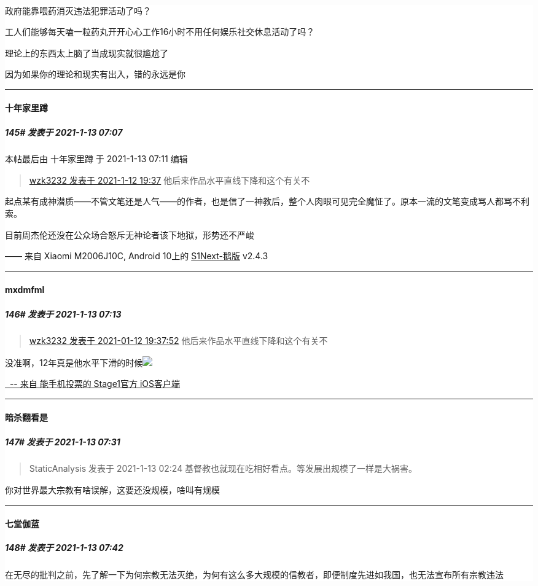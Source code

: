 政府能靠喂药消灭违法犯罪活动了吗？

工人们能够每天嗑一粒药丸开开心心工作16小时不用任何娱乐社交休息活动了吗？

理论上的东西太上脑了当成现实就很尴尬了

因为如果你的理论和现实有出入，错的永远是你


-----

####  十年家里蹲  
##### 145#       发表于 2021-1-13 07:07


 本帖最后由 十年家里蹲 于 2021-1-13 07:11 编辑 
<blockquote><a href="httphttps://bbs.saraba1st.com/2b/forum.php?mod=redirect&amp;goto=findpost&amp;pid=50014465&amp;ptid=1982482" target="_blank">wzk3232 发表于 2021-1-12 19:37</a>
他后来作品水平直线下降和这个有关不</blockquote>
起点某有成神潜质——不管文笔还是人气——的作者，也是信了一神教后，整个人肉眼可见完全魔怔了。原本一流的文笔变成骂人都骂不利索。

目前周杰伦还没在公众场合怒斥无神论者该下地狱，形势还不严峻

—— 来自 Xiaomi M2006J10C, Android 10上的 [S1Next-鹅版](https://github.com/ykrank/S1-Next/releases) v2.4.3


-----

####  mxdmfml  
##### 146#       发表于 2021-1-13 07:13


<blockquote><a href="httphttps://bbs.saraba1st.com/2b/forum.php?mod=redirect&amp;goto=findpost&amp;pid=50014465&amp;ptid=1982482" target="_blank">wzk3232 发表于 2021-01-12 19:37:52</a>
他后来作品水平直线下降和这个有关不</blockquote>没准啊，12年真是他水平下滑的时候<img src="https://static.saraba1st.com/image/smiley/face2017/006.png" referrerpolicy="no-referrer">

[  -- 来自 能手机投票的 Stage1官方 iOS客户端](https://itunes.apple.com/fi/app/saraba1st/id1221237470?mt=8)


-----

####  暗杀翻看是  
##### 147#       发表于 2021-1-13 07:31


<blockquote>StaticAnalysis 发表于 2021-1-13 02:24
基督教也就现在吃相好看点。等发展出规模了一样是大祸害。</blockquote>
你对世界最大宗教有啥误解，这要还没规模，啥叫有规模


-----

####  七堂伽蓝  
##### 148#       发表于 2021-1-13 07:42


在无尽的批判之前，先了解一下为何宗教无法灭绝，为何有这么多大规模的信教者，即便制度先进如我国，也无法宣布所有宗教违法

